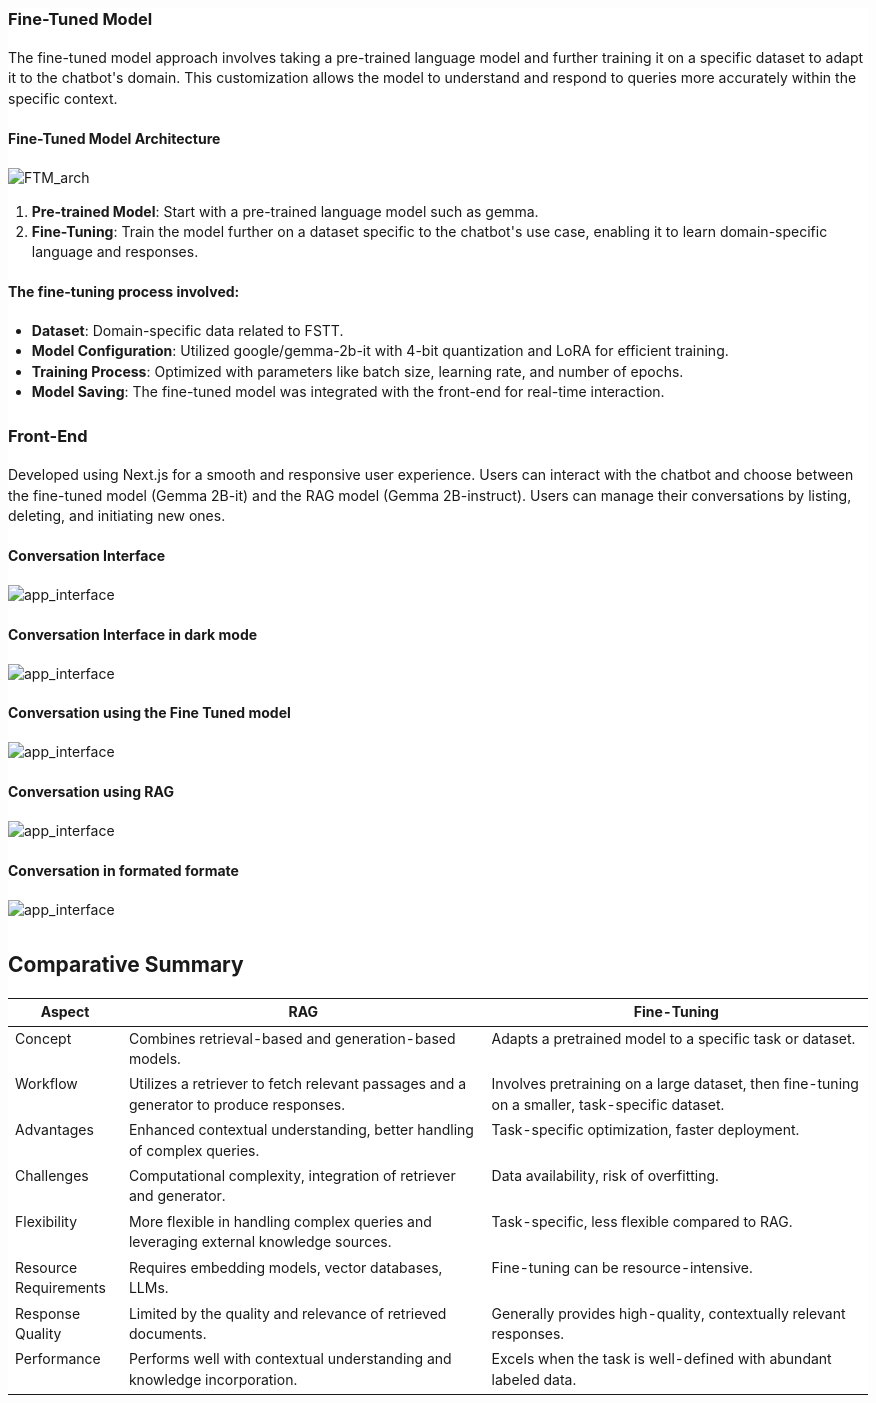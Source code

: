 ### Fine-Tuned Model

The fine-tuned model approach involves taking a pre-trained language model and further training it on a specific dataset to adapt it to the chatbot's domain. This customization allows the model to understand and respond to queries more accurately within the specific context.

#### Fine-Tuned Model Architecture
![FTM_arch](src/fine_tuning_arch.png)

1. **Pre-trained Model**: Start with a pre-trained language model such as gemma.
2. **Fine-Tuning**: Train the model further on a dataset specific to the chatbot's use case, enabling it to learn domain-specific language and responses.

#### The fine-tuning process involved:
- **Dataset**: Domain-specific data related to FSTT.
- **Model Configuration**: Utilized google/gemma-2b-it with 4-bit quantization and LoRA for efficient training.
- **Training Process**: Optimized with parameters like batch size, learning rate, and number of epochs.
- **Model Saving**: The fine-tuned model was integrated with the front-end for real-time interaction.

### Front-End
Developed using Next.js for a smooth and responsive user experience. Users can interact with the chatbot and choose between the fine-tuned model (Gemma 2B-it) and the RAG model (Gemma 2B-instruct). Users can manage their conversations by listing, deleting, and initiating new ones.

#### Conversation Interface
![app_interface](src/app_interface.jpg)

#### Conversation Interface in dark mode
![app_interface](src/app_dark_interface.png)

#### Conversation using the Fine Tuned model
![app_interface](src/app_image1.png)

#### Conversation using RAG
![app_interface](src/app_image2.png)

#### Conversation in formated formate
![app_interface](src/table_response.png)

## Comparative Summary
| Aspect | RAG | Fine-Tuning |
|--------|-----|-------------|
| Concept | Combines retrieval-based and generation-based models. | Adapts a pretrained model to a specific task or dataset. |
| Workflow | Utilizes a retriever to fetch relevant passages and a generator to produce responses. | Involves pretraining on a large dataset, then fine-tuning on a smaller, task-specific dataset. |
| Advantages | Enhanced contextual understanding, better handling of complex queries. | Task-specific optimization, faster deployment. |
| Challenges | Computational complexity, integration of retriever and generator. | Data availability, risk of overfitting. |
| Flexibility | More flexible in handling complex queries and leveraging external knowledge sources. | Task-specific, less flexible compared to RAG. |
| Resource Requirements | Requires embedding models, vector databases, LLMs. | Fine-tuning can be resource-intensive. |
| Response Quality | Limited by the quality and relevance of retrieved documents. | Generally provides high-quality, contextually relevant responses. |
| Performance | Performs well with contextual understanding and knowledge incorporation. | Excels when the task is well-defined with abundant labeled data. |